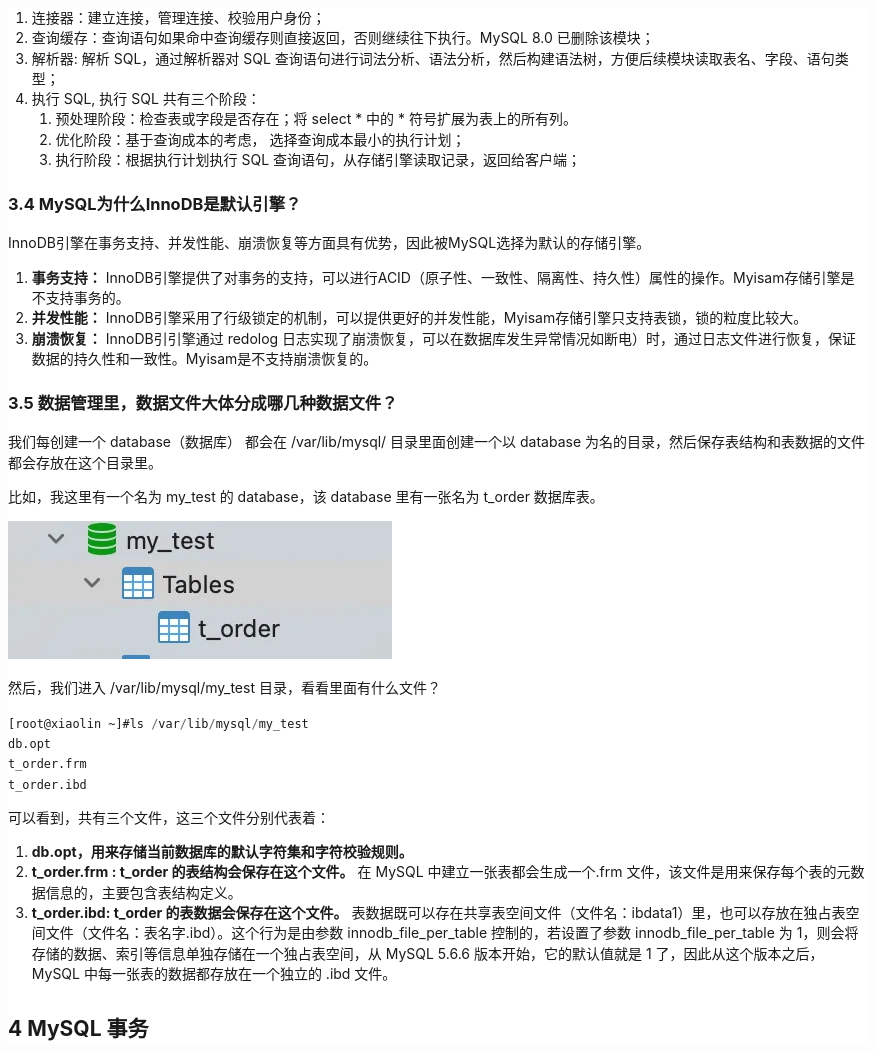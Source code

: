 1. 连接器：建立连接，管理连接、校验用户身份；
2. 查询缓存：查询语句如果命中查询缓存则直接返回，否则继续往下执行。MySQL 8.0 已删除该模块；
3. 解析器: 解析 SQL，通过解析器对 SQL 查询语句进行词法分析、语法分析，然后构建语法树，方便后续模块读取表名、字段、语句类型；
4. 执行 SQL, 执行 SQL 共有三个阶段：
   1. 预处理阶段：检查表或字段是否存在；将 select * 中的 * 符号扩展为表上的所有列。
   2. 优化阶段：基于查询成本的考虑， 选择查询成本最小的执行计划；
   3. 执行阶段：根据执行计划执行 SQL 查询语句，从存储引擎读取记录，返回给客户端；



### 3.4 **MySQL为什么InnoDB是默认引擎？**

InnoDB引擎在事务支持、并发性能、崩溃恢复等方面具有优势，因此被MySQL选择为默认的存储引擎。

1. **事务支持：** InnoDB引擎提供了对事务的支持，可以进行ACID（原子性、一致性、隔离性、持久性）属性的操作。Myisam存储引擎是不支持事务的。
2. **并发性能：** InnoDB引擎采用了行级锁定的机制，可以提供更好的并发性能，Myisam存储引擎只支持表锁，锁的粒度比较大。
3. **崩溃恢复：** InnoDB引引擎通过 redolog 日志实现了崩溃恢复，可以在数据库发生异常情况如断电）时，通过日志文件进行恢复，保证数据的持久性和一致性。Myisam是不支持崩溃恢复的。



### **3.5 数据管理里，数据文件大体分成哪几种数据文件？**

我们每创建一个 database（数据库） 都会在 /var/lib/mysql/ 目录里面创建一个以 database 为名的目录，然后保存表结构和表数据的文件都会存放在这个目录里。

比如，我这里有一个名为 my_test 的 database，该 database 里有一张名为 t_order 数据库表。

![img](./assets/1716792105334-854b63c4-0b44-43c9-b808-c5efe4f602fd.webp)

然后，我们进入 /var/lib/mysql/my_test 目录，看看里面有什么文件？

```sql
[root@xiaolin ~]#ls /var/lib/mysql/my_test
db.opt  
t_order.frm 
t_order.ibd
```

可以看到，共有三个文件，这三个文件分别代表着：

1. **db.opt，用来存储当前数据库的默认字符集和字符校验规则。**
2. **t_order.frm : t_order 的表结构会保存在这个文件。** 在 MySQL 中建立一张表都会生成一个.frm 文件，该文件是用来保存每个表的元数据信息的，主要包含表结构定义。
3. **t_order.ibd: t_order 的表数据会保存在这个文件。** 表数据既可以存在共享表空间文件（文件名：ibdata1）里，也可以存放在独占表空间文件（文件名：表名字.ibd）。这个行为是由参数 innodb_file_per_table 控制的，若设置了参数 innodb_file_per_table 为 1，则会将存储的数据、索引等信息单独存储在一个独占表空间，从 MySQL 5.6.6 版本开始，它的默认值就是 1 了，因此从这个版本之后， MySQL 中每一张表的数据都存放在一个独立的 .ibd 文件。



## 4 MySQL 事务
